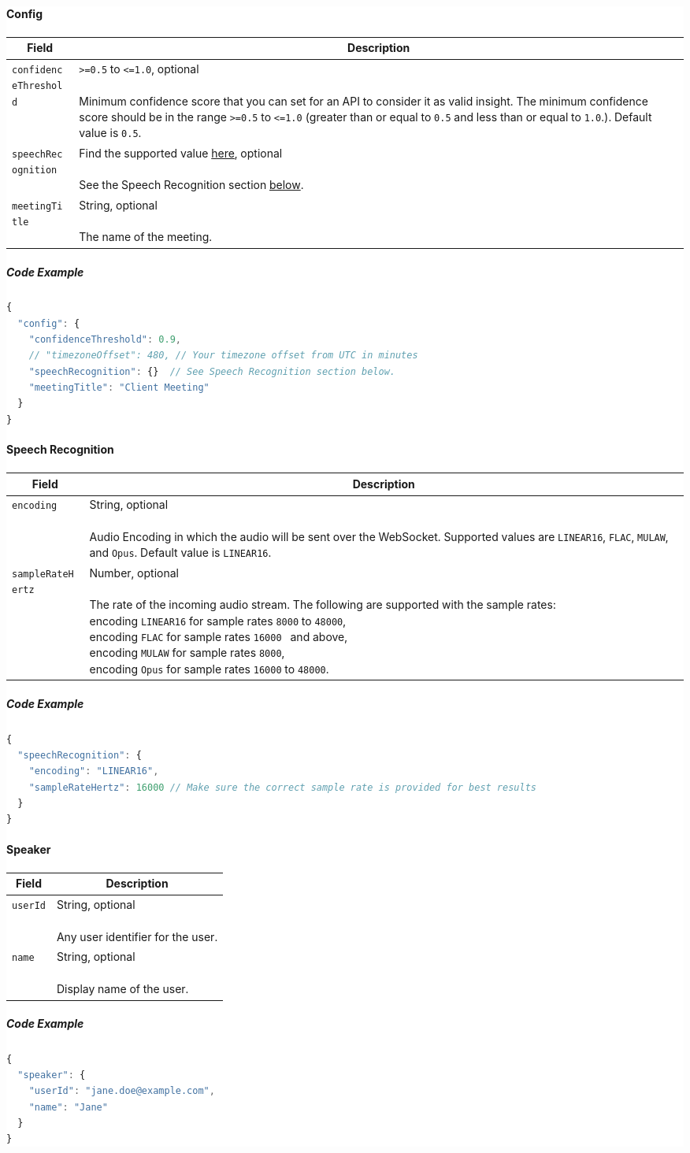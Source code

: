 #### <a name="config"></a>Config

Field      |  Description
---------- | ------- |
```confidenceThreshold``` | `>=0.5` to `<=1.0`, optional <br/><br/>Minimum confidence score that you can set for an API to consider it as valid insight. The minimum confidence score should be in the range `>=0.5` to `<=1.0` (greater than or equal to `0.5` and less than or equal to `1.0`.). Default value is `0.5`.
```speechRecognition```| Find the supported value [here](#speech-recognition), optional <br/><br/> See the Speech Recognition section [below](#speech-recognition).
```meetingTitle``` | String, optional <br/><br/> The name of the meeting.


##### <a name="config-example"></a>Code Example

```js
{
  "config": {
    "confidenceThreshold": 0.9,
    // "timezoneOffset": 480, // Your timezone offset from UTC in minutes
    "speechRecognition": {}  // See Speech Recognition section below.
    "meetingTitle": "Client Meeting"
  }
}
```


####  <a name="speech-recognition"></a>Speech Recognition

Field      |  Description
---------- | ------- |
```encoding``` | String, optional <br/><br/> Audio Encoding in which the audio will be sent over the WebSocket. Supported values are `LINEAR16`, `FLAC`, `MULAW`, and `Opus`. Default value is `LINEAR16`.
```sampleRateHertz``` | Number, optional <br/><br/> The rate of the incoming audio stream. The following are supported with the sample rates: <br/> encoding `LINEAR16` for sample rates `8000` to `48000`, <br/> encoding `FLAC` for sample rates `16000 ` and above, <br/> encoding `MULAW` for sample rates `8000`, <br/> encoding `Opus` for sample rates `16000` to `48000`.
 

##### Code Example

```js
{
  "speechRecognition": {
    "encoding": "LINEAR16",
    "sampleRateHertz": 16000 // Make sure the correct sample rate is provided for best results
  }
}
```

####  <a name="speaker"></a>Speaker

Field      |  Description
---------- | ------- |
```userId``` | String, optional <br/><br/> Any user identifier for the user.
```name``` | String, optional <br/><br/> Display name of the user.

##### Code Example

```js
{
  "speaker": {
    "userId": "jane.doe@example.com",
    "name": "Jane"
  }
}
```
